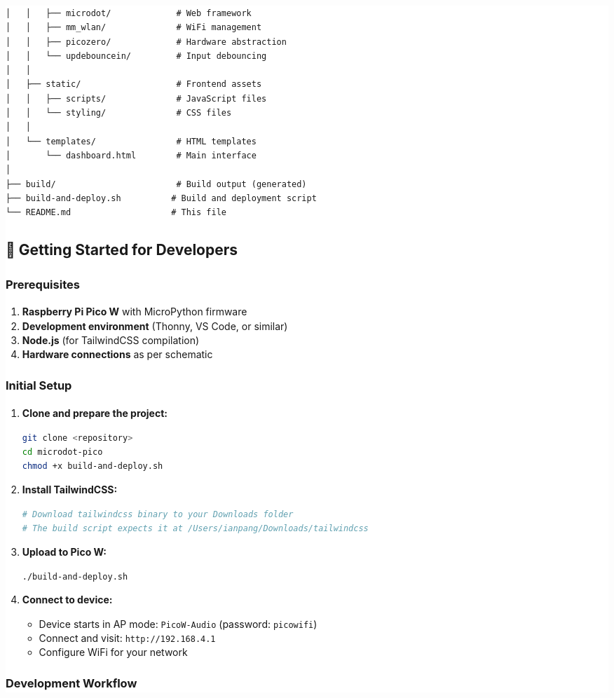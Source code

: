 ```
│   │   ├── microdot/             # Web framework
│   │   ├── mm_wlan/              # WiFi management
│   │   ├── picozero/             # Hardware abstraction
│   │   └── updebouncein/         # Input debouncing
│   │
│   ├── static/                   # Frontend assets
│   │   ├── scripts/              # JavaScript files
│   │   └── styling/              # CSS files
│   │
│   └── templates/                # HTML templates
│       └── dashboard.html        # Main interface
│
├── build/                        # Build output (generated)
├── build-and-deploy.sh          # Build and deployment script
└── README.md                    # This file
```

## 🚀 Getting Started for Developers

### Prerequisites

1. **Raspberry Pi Pico W** with MicroPython firmware
2. **Development environment** (Thonny, VS Code, or similar)
3. **Node.js** (for TailwindCSS compilation)
4. **Hardware connections** as per schematic

### Initial Setup

1. **Clone and prepare the project:**

   ```bash
   git clone <repository>
   cd microdot-pico
   chmod +x build-and-deploy.sh
   ```

2. **Install TailwindCSS:**

   ```bash
   # Download tailwindcss binary to your Downloads folder
   # The build script expects it at /Users/ianpang/Downloads/tailwindcss
   ```

3. **Upload to Pico W:**

   ```bash
   ./build-and-deploy.sh
   ```

4. **Connect to device:**
   - Device starts in AP mode: `PicoW-Audio` (password: `picowifi`)
   - Connect and visit: `http://192.168.4.1`
   - Configure WiFi for your network

### Development Workflow
